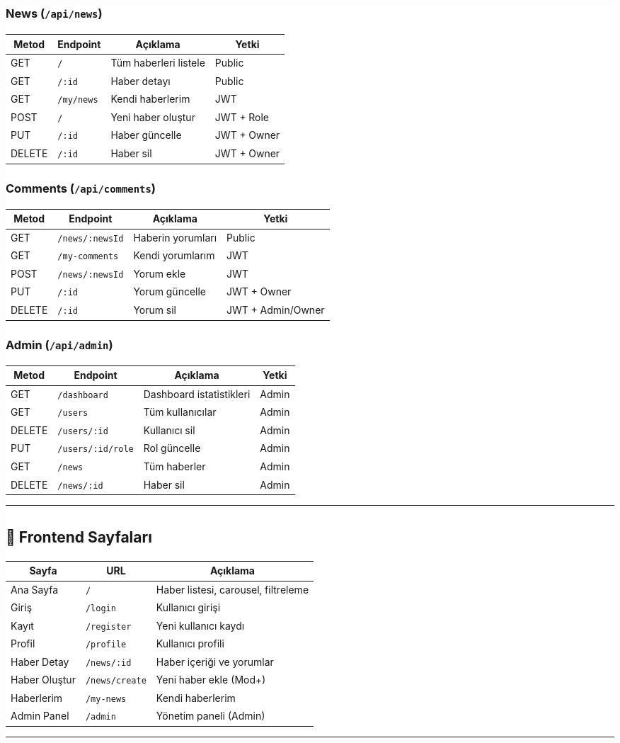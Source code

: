 ### News (`/api/news`)
| Metod | Endpoint | Açıklama | Yetki |
|-------|----------|----------|-------|
| GET | `/` | Tüm haberleri listele | Public |
| GET | `/:id` | Haber detayı | Public |
| GET | `/my/news` | Kendi haberlerim | JWT |
| POST | `/` | Yeni haber oluştur | JWT + Role |
| PUT | `/:id` | Haber güncelle | JWT + Owner |
| DELETE | `/:id` | Haber sil | JWT + Owner |

### Comments (`/api/comments`)
| Metod | Endpoint | Açıklama | Yetki |
|-------|----------|----------|-------|
| GET | `/news/:newsId` | Haberin yorumları | Public |
| GET | `/my-comments` | Kendi yorumlarım | JWT |
| POST | `/news/:newsId` | Yorum ekle | JWT |
| PUT | `/:id` | Yorum güncelle | JWT + Owner |
| DELETE | `/:id` | Yorum sil | JWT + Admin/Owner |

### Admin (`/api/admin`)
| Metod | Endpoint | Açıklama | Yetki |
|-------|----------|----------|-------|
| GET | `/dashboard` | Dashboard istatistikleri | Admin |
| GET | `/users` | Tüm kullanıcılar | Admin |
| DELETE | `/users/:id` | Kullanıcı sil | Admin |
| PUT | `/users/:id/role` | Rol güncelle | Admin |
| GET | `/news` | Tüm haberler | Admin |
| DELETE | `/news/:id` | Haber sil | Admin |

---

## 🎯 Frontend Sayfaları

| Sayfa | URL | Açıklama |
|-------|-----|----------|
| Ana Sayfa | `/` | Haber listesi, carousel, filtreleme |
| Giriş | `/login` | Kullanıcı girişi |
| Kayıt | `/register` | Yeni kullanıcı kaydı |
| Profil | `/profile` | Kullanıcı profili |
| Haber Detay | `/news/:id` | Haber içeriği ve yorumlar |
| Haber Oluştur | `/news/create` | Yeni haber ekle (Mod+) |
| Haberlerim | `/my-news` | Kendi haberlerim |
| Admin Panel | `/admin` | Yönetim paneli (Admin) |

---